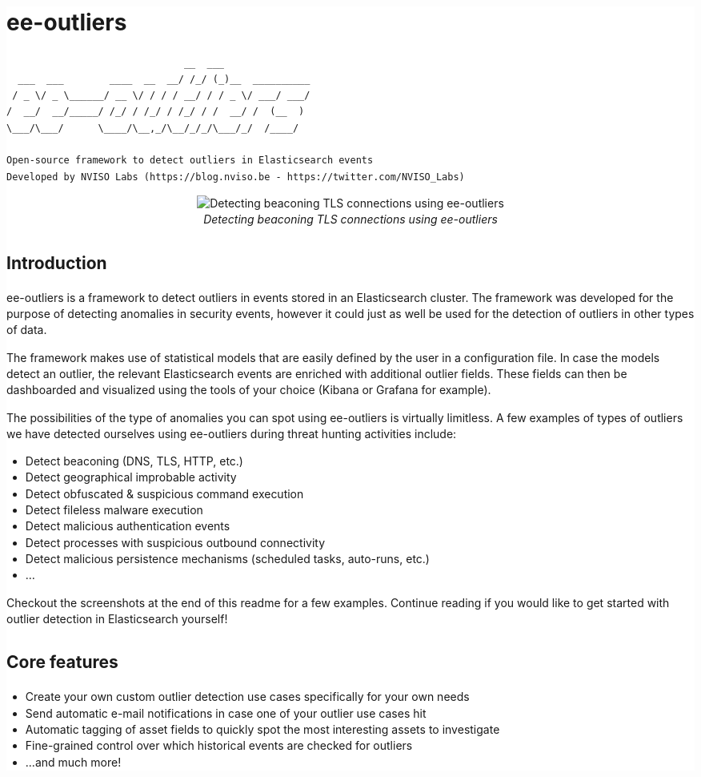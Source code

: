 # ee-outliers

```
                               __  ___
  ___  ___        ____  __  __/ /_/ (_)__  __________
 / _ \/ _ \______/ __ \/ / / / __/ / / _ \/ ___/ ___/
/  __/  __/_____/ /_/ / /_/ / /_/ / /  __/ /  (__  )
\___/\___/      \____/\__,_/\__/_/_/\___/_/  /____/

Open-source framework to detect outliers in Elasticsearch events
Developed by NVISO Labs (https://blog.nviso.be - https://twitter.com/NVISO_Labs)
```

<p align="center">
<img alt="Detecting beaconing TLS connections using ee-outliers" src="https://forever.daanraman.com/screenshots/Beaconing%20detection.png?raw=true" width="650"/><br/>
<i>Detecting beaconing TLS connections using ee-outliers</i>
</p>

## Introduction

ee-outliers is a framework to detect outliers in events stored in an Elasticsearch cluster.
The framework was developed for the purpose of detecting anomalies in security events, however it could just as well be used for the detection of outliers in other types of data.


The framework makes use of statistical models that are easily defined by the user in a configuration file. In case the models detect an outlier, the relevant Elasticsearch events are enriched with additional outlier fields. These fields can then be dashboarded and visualized using the tools of your choice (Kibana or Grafana for example).

The possibilities of the type of anomalies you can spot using ee-outliers is virtually limitless. A few examples of types of outliers we have detected ourselves using ee-outliers during threat hunting activities include:

-	Detect beaconing (DNS, TLS, HTTP, etc.)
-	Detect geographical improbable activity
-	Detect obfuscated & suspicious command execution
-	Detect fileless malware execution
-	Detect malicious authentication events
-	Detect processes with suspicious outbound connectivity
-	Detect malicious persistence mechanisms (scheduled tasks, auto-runs, etc.)
-	…

Checkout the screenshots at the end of this readme for a few examples.
Continue reading if you would like to get started with outlier detection in Elasticsearch yourself!

## Core features
- Create your own custom outlier detection use cases specifically for your own needs
- Send automatic e-mail notifications in case one of your outlier use cases hit
- Automatic tagging of asset fields to quickly spot the most interesting assets to investigate
- Fine-grained control over which historical events are checked for outliers
- ...and much more!
